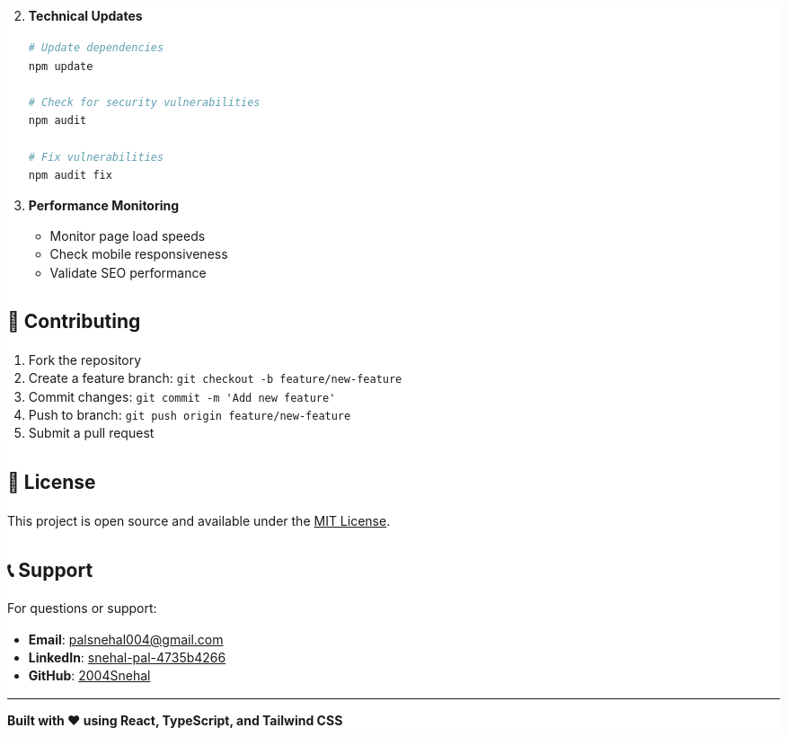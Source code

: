 2. **Technical Updates**
   ```bash
   # Update dependencies
   npm update
   
   # Check for security vulnerabilities
   npm audit
   
   # Fix vulnerabilities
   npm audit fix
   ```

3. **Performance Monitoring**
   - Monitor page load speeds
   - Check mobile responsiveness
   - Validate SEO performance

## 🤝 Contributing

1. Fork the repository
2. Create a feature branch: `git checkout -b feature/new-feature`
3. Commit changes: `git commit -m 'Add new feature'`
4. Push to branch: `git push origin feature/new-feature`
5. Submit a pull request

## 📄 License

This project is open source and available under the [MIT License](LICENSE).

## 📞 Support

For questions or support:
- **Email**: palsnehal004@gmail.com
- **LinkedIn**: [snehal-pal-4735b4266](https://linkedin.com/in/snehal-pal-4735b4266)
- **GitHub**: [2004Snehal](https://github.com/2004Snehal)

---

**Built with ❤️ using React, TypeScript, and Tailwind CSS**